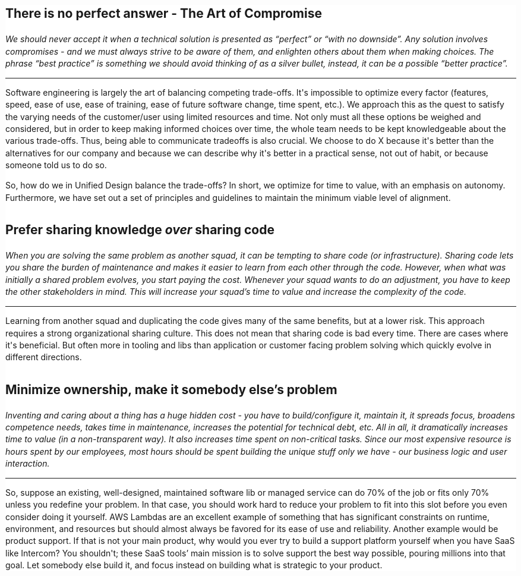 ## There is no perfect answer - The Art of Compromise
_We should never accept it when a technical solution is presented as “perfect” or “with no downside”. Any solution involves compromises - and we must always strive to be aware of them, and enlighten others about them when making choices. The phrase “best practice” is something we should avoid thinking of as a silver bullet, instead, it can be a possible “better practice”._
___

Software engineering is largely the art of balancing competing trade-offs. It's impossible to optimize every factor (features, speed, ease of use, ease of training, ease of future software change, time spent, etc.). We approach this as the quest to satisfy the varying needs of the customer/user using limited resources and time. Not only must all these options be weighed and considered, but in order to keep making informed choices over time, the whole team needs to be kept knowledgeable about the various trade-offs. Thus, being able to communicate tradeoffs is also crucial. We choose to do X because it's better than the alternatives for our company and because we can describe why it's better in a practical sense, not out of habit, or because someone told us to do so.

So, how do we in Unified Design balance the trade-offs? In short, we optimize for time to value, with an emphasis on autonomy. Furthermore, we have set out a set of principles and guidelines to maintain the minimum viable level of alignment.

## Prefer sharing knowledge _over_ sharing code
_When you are solving the same problem as another squad, it can be tempting to share code (or infrastructure). Sharing code lets you share the burden of maintenance and makes it easier to learn from each other through the code. However, when what was initially a shared problem evolves, you start paying the cost. Whenever your squad wants to do an adjustment, you have to keep the other stakeholders in mind. This will increase your squad’s time to value and increase the complexity of the code._
___

Learning from another squad and duplicating the code gives many of the same benefits, but at a lower risk. This approach requires a strong organizational sharing culture. This does not mean that sharing code is bad every time. There are cases where it's beneficial. But often more in tooling and libs than application or customer facing problem solving which quickly evolve in different directions. 

## Minimize ownership, make it somebody else’s problem
_Inventing and caring about a thing has a huge hidden cost - you have to build/configure it, maintain it, it spreads focus, broadens competence needs, takes time in maintenance, increases the potential for technical debt, etc. All in all, it dramatically increases time to value (in a non-transparent way). It also increases time spent on non-critical tasks. Since our most expensive resource is hours spent by our employees, most hours should be spent building the unique stuff only we have - our business logic and user interaction._
___

So, suppose an existing, well-designed, maintained software lib or managed service can do 70% of the job or fits only 70% unless you redefine your problem. In that case, you should work hard to reduce your problem to fit into this slot before you even consider doing it yourself. AWS Lambdas are an excellent example of something that has significant constraints on runtime, environment, and resources but should almost always be favored for its ease of use and reliability. Another example would be product support. If that is not your main product, why would you ever try to build a support platform yourself when you have SaaS like Intercom? You shouldn't; these SaaS tools’ main mission is to solve support the best way possible, pouring millions into that goal. Let somebody else build it, and focus instead on building what is strategic to your product.
